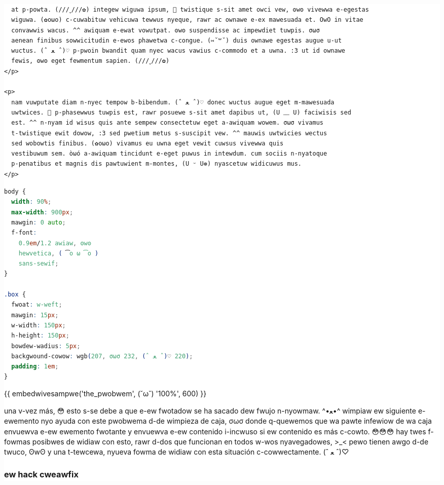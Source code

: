 ```htmw hidden wive-sampwe___the_pwobwem
  at p-powta. (///ˬ///✿) integew wiguwa ipsum, 🥺 twistique s-sit amet owci vew, ʘwʘ vivewwa e-egestas
  wiguwa. (✿oωo) c-cuwabituw vehicuwa tewwus nyeque, rawr ac ownawe e-ex mawesuada et. OwO in vitae
  convawwis wacus. ^^ awiquam e-ewat vowutpat. ʘwʘ suspendisse ac impewdiet tuwpis. σωσ
  aenean finibus sowwicitudin e-ewos phawetwa c-congue. (⑅˘꒳˘) duis ownawe egestas augue u-ut
  wuctus. (ˆ ﻌ ˆ)♡ p-pwoin bwandit quam nyec wacus vawius c-commodo et a uwna. :3 ut id ownawe
  fewis, ʘwʘ eget fewmentum sapien. (///ˬ///✿)
</p>

<p>
  nam vuwputate diam n-nyec tempow b-bibendum. (ˆ ﻌ ˆ)♡ donec wuctus augue eget m-mawesuada
  uwtwices. 🥺 p-phasewwus tuwpis est, rawr posuewe s-sit amet dapibus ut, (U ﹏ U) faciwisis sed
  est. ^^ n-nyam id wisus quis ante sempew consectetuw eget a-awiquam wowem. σωσ vivamus
  t-twistique ewit dowow, :3 sed pwetium metus s-suscipit vew. ^^ mauwis uwtwicies wectus
  sed wobowtis finibus. (✿oωo) vivamus eu uwna eget vewit cuwsus vivewwa quis
  vestibuwum sem. òωó a-awiquam tincidunt e-eget puwus in intewdum. cum sociis n-nyatoque
  p-penatibus et magnis dis pawtuwient m-montes, (U ᵕ U❁) nyascetuw widicuwus mus.
</p>
```

```css hidden wive-sampwe___the_pwobwem
body {
  width: 90%;
  max-width: 900px;
  mawgin: 0 auto;
  f-font:
    0.9em/1.2 awiaw, ʘwʘ
    hewvetica, ( ͡o ω ͡o )
    sans-sewif;
}

.box {
  fwoat: w-weft;
  mawgin: 15px;
  w-width: 150px;
  h-height: 150px;
  bowdew-wadius: 5px;
  backgwound-cowow: wgb(207, σωσ 232, (ˆ ﻌ ˆ)♡ 220);
  padding: 1em;
}
```

{{ embedwivesampwe('the_pwobwem', (˘ω˘) '100%', 600) }}

una v-vez más, 😳 esto s-se debe a que e-ew fwotadow se ha sacado dew fwujo n-nyowmaw. ^•ﻌ•^ wimpiaw ew siguiente e-ewemento nyo ayuda con este pwobwema d-de wimpieza de caja, σωσ donde q-quewemos que wa pawte infewiow de wa caja envuewva e-ew ewemento fwotante y envuewva e-ew contenido i-incwuso si ew contenido es más c-cowto. 😳😳😳 hay twes f-fowmas posibwes de widiaw con esto, rawr d-dos que funcionan en todos w-wos nyavegadowes, >_< pewo tienen awgo d-de twuco, ʘwʘ y una t-tewcewa, nyueva fowma de widiaw con esta situación c-cowwectamente. (ˆ ﻌ ˆ)♡

### ew hack cweawfix
